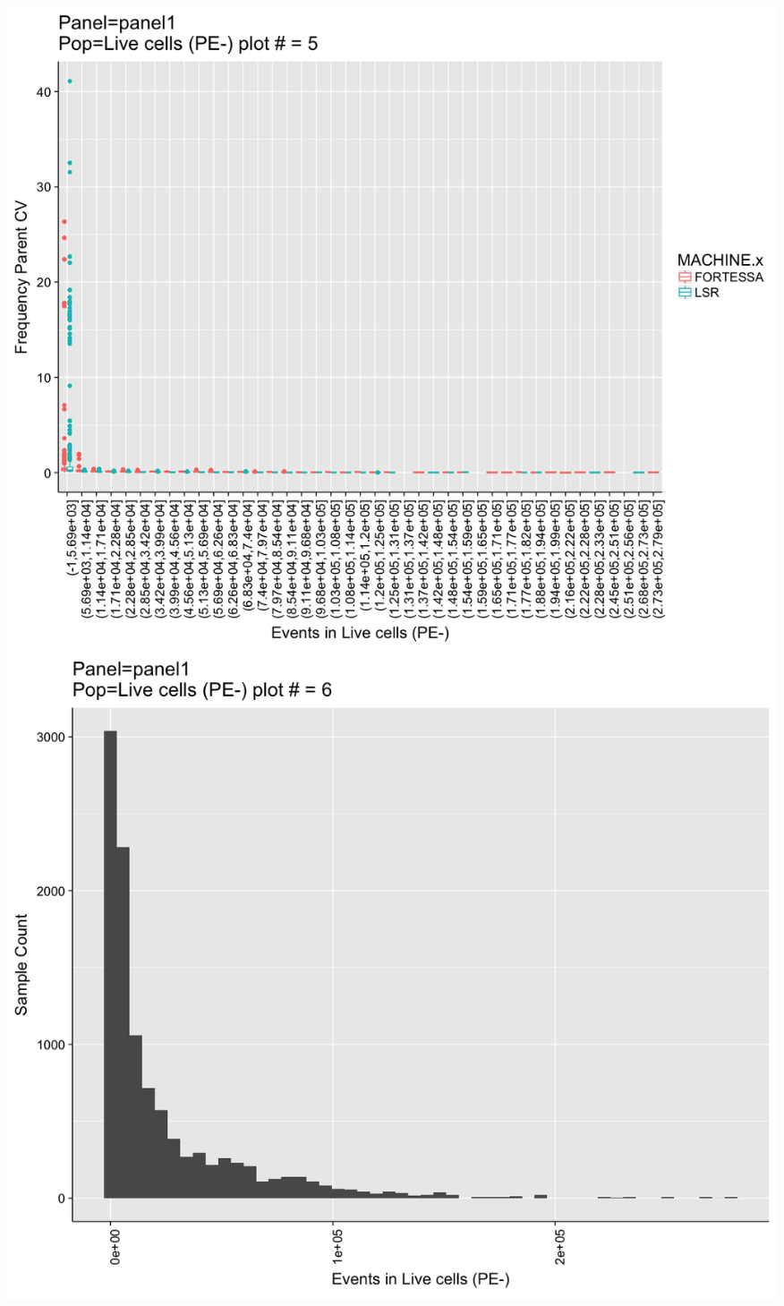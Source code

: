 ![](Insilico_V10_V3_files/figure-html/unnamed-chunk-3-17.png)![](Insilico_V10_V3_files/figure-html/unnamed-chunk-3-18.png)